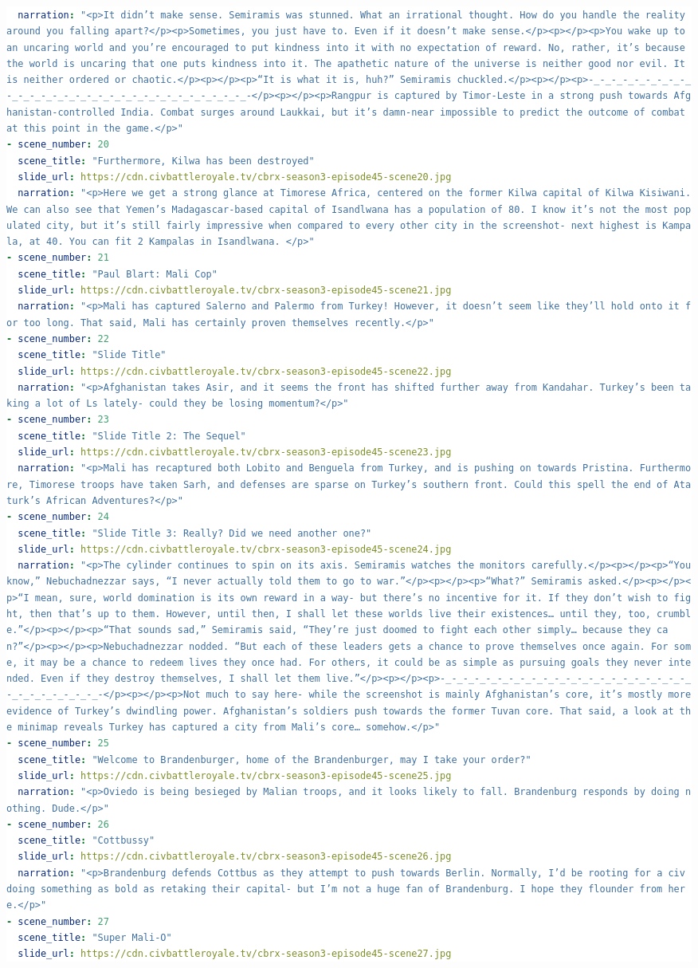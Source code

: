 ```yaml
  narration: "<p>It didn’t make sense. Semiramis was stunned. What an irrational thought. How do you handle the reality around you falling apart?</p><p>Sometimes, you just have to. Even if it doesn’t make sense.</p><p></p><p>You wake up to an uncaring world and you’re encouraged to put kindness into it with no expectation of reward. No, rather, it’s because the world is uncaring that one puts kindness into it. The apathetic nature of the universe is neither good nor evil. It is neither ordered or chaotic.</p><p></p><p>“It is what it is, huh?” Semiramis chuckled.</p><p></p><p>-_-_-_-_-_-_-_-_-_-_-_-_-_-_-_-_-_-_-_-_-_-_-_-_-_-_-_-_-_-_-</p><p></p><p>Rangpur is captured by Timor-Leste in a strong push towards Afghanistan-controlled India. Combat surges around Laukkai, but it’s damn-near impossible to predict the outcome of combat at this point in the game.</p>"
- scene_number: 20
  scene_title: "Furthermore, Kilwa has been destroyed"
  slide_url: https://cdn.civbattleroyale.tv/cbrx-season3-episode45-scene20.jpg
  narration: "<p>Here we get a strong glance at Timorese Africa, centered on the former Kilwa capital of Kilwa Kisiwani. We can also see that Yemen’s Madagascar-based capital of Isandlwana has a population of 80. I know it’s not the most populated city, but it’s still fairly impressive when compared to every other city in the screenshot- next highest is Kampala, at 40. You can fit 2 Kampalas in Isandlwana. </p>"
- scene_number: 21
  scene_title: "Paul Blart: Mali Cop"
  slide_url: https://cdn.civbattleroyale.tv/cbrx-season3-episode45-scene21.jpg
  narration: "<p>Mali has captured Salerno and Palermo from Turkey! However, it doesn’t seem like they’ll hold onto it for too long. That said, Mali has certainly proven themselves recently.</p>"
- scene_number: 22
  scene_title: "Slide Title"
  slide_url: https://cdn.civbattleroyale.tv/cbrx-season3-episode45-scene22.jpg
  narration: "<p>Afghanistan takes Asir, and it seems the front has shifted further away from Kandahar. Turkey’s been taking a lot of Ls lately- could they be losing momentum?</p>"
- scene_number: 23
  scene_title: "Slide Title 2: The Sequel"
  slide_url: https://cdn.civbattleroyale.tv/cbrx-season3-episode45-scene23.jpg
  narration: "<p>Mali has recaptured both Lobito and Benguela from Turkey, and is pushing on towards Pristina. Furthermore, Timorese troops have taken Sarh, and defenses are sparse on Turkey’s southern front. Could this spell the end of Ataturk’s African Adventures?</p>"
- scene_number: 24
  scene_title: "Slide Title 3: Really? Did we need another one?"
  slide_url: https://cdn.civbattleroyale.tv/cbrx-season3-episode45-scene24.jpg
  narration: "<p>The cylinder continues to spin on its axis. Semiramis watches the monitors carefully.</p><p></p><p>“You know,” Nebuchadnezzar says, “I never actually told them to go to war.”</p><p></p><p>“What?” Semiramis asked.</p><p></p><p>“I mean, sure, world domination is its own reward in a way- but there’s no incentive for it. If they don’t wish to fight, then that’s up to them. However, until then, I shall let these worlds live their existences… until they, too, crumble.”</p><p></p><p>“That sounds sad,” Semiramis said, “They’re just doomed to fight each other simply… because they can?”</p><p></p><p>Nebuchadnezzar nodded. “But each of these leaders gets a chance to prove themselves once again. For some, it may be a chance to redeem lives they once had. For others, it could be as simple as pursuing goals they never intended. Even if they destroy themselves, I shall let them live.”</p><p></p><p>-_-_-_-_-_-_-_-_-_-_-_-_-_-_-_-_-_-_-_-_-_-_-_-_-_-_-_-_-_-_-</p><p></p><p>Not much to say here- while the screenshot is mainly Afghanistan’s core, it’s mostly more evidence of Turkey’s dwindling power. Afghanistan’s soldiers push towards the former Tuvan core. That said, a look at the minimap reveals Turkey has captured a city from Mali’s core… somehow.</p>"
- scene_number: 25
  scene_title: "Welcome to Brandenburger, home of the Brandenburger, may I take your order?"
  slide_url: https://cdn.civbattleroyale.tv/cbrx-season3-episode45-scene25.jpg
  narration: "<p>Oviedo is being besieged by Malian troops, and it looks likely to fall. Brandenburg responds by doing nothing. Dude.</p>"
- scene_number: 26
  scene_title: "Cottbussy"
  slide_url: https://cdn.civbattleroyale.tv/cbrx-season3-episode45-scene26.jpg
  narration: "<p>Brandenburg defends Cottbus as they attempt to push towards Berlin. Normally, I’d be rooting for a civ doing something as bold as retaking their capital- but I’m not a huge fan of Brandenburg. I hope they flounder from here.</p>"
- scene_number: 27
  scene_title: "Super Mali-O"
  slide_url: https://cdn.civbattleroyale.tv/cbrx-season3-episode45-scene27.jpg
```